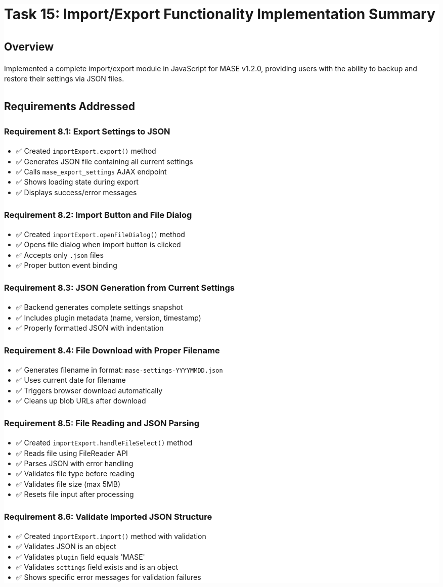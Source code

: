 # Task 15: Import/Export Functionality Implementation Summary

## Overview
Implemented a complete import/export module in JavaScript for MASE v1.2.0, providing users with the ability to backup and restore their settings via JSON files.

## Requirements Addressed

### Requirement 8.1: Export Settings to JSON
- ✅ Created `importExport.export()` method
- ✅ Generates JSON file containing all current settings
- ✅ Calls `mase_export_settings` AJAX endpoint
- ✅ Shows loading state during export
- ✅ Displays success/error messages

### Requirement 8.2: Import Button and File Dialog
- ✅ Created `importExport.openFileDialog()` method
- ✅ Opens file dialog when import button is clicked
- ✅ Accepts only `.json` files
- ✅ Proper button event binding

### Requirement 8.3: JSON Generation from Current Settings
- ✅ Backend generates complete settings snapshot
- ✅ Includes plugin metadata (name, version, timestamp)
- ✅ Properly formatted JSON with indentation

### Requirement 8.4: File Download with Proper Filename
- ✅ Generates filename in format: `mase-settings-YYYYMMDD.json`
- ✅ Uses current date for filename
- ✅ Triggers browser download automatically
- ✅ Cleans up blob URLs after download

### Requirement 8.5: File Reading and JSON Parsing
- ✅ Created `importExport.handleFileSelect()` method
- ✅ Reads file using FileReader API
- ✅ Parses JSON with error handling
- ✅ Validates file type before reading
- ✅ Validates file size (max 5MB)
- ✅ Resets file input after processing

### Requirement 8.6: Validate Imported JSON Structure
- ✅ Created `importExport.import()` method with validation
- ✅ Validates JSON is an object
- ✅ Validates `plugin` field equals 'MASE'
- ✅ Validates `settings` field exists and is an object
- ✅ Shows specific error messages for validation failures
